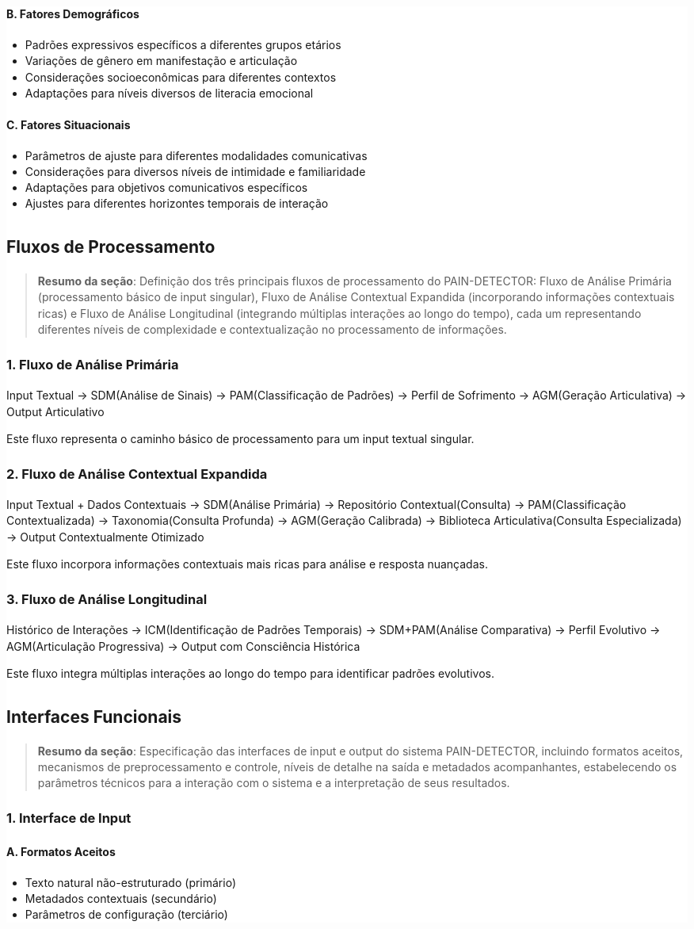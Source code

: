 #### B. Fatores Demográficos
- Padrões expressivos específicos a diferentes grupos etários
- Variações de gênero em manifestação e articulação
- Considerações socioeconômicas para diferentes contextos
- Adaptações para níveis diversos de literacia emocional

#### C. Fatores Situacionais
- Parâmetros de ajuste para diferentes modalidades comunicativas
- Considerações para diversos níveis de intimidade e familiaridade
- Adaptações para objetivos comunicativos específicos
- Ajustes para diferentes horizontes temporais de interação

## Fluxos de Processamento

> **Resumo da seção**: Definição dos três principais fluxos de processamento do PAIN-DETECTOR: Fluxo de Análise Primária (processamento básico de input singular), Fluxo de Análise Contextual Expandida (incorporando informações contextuais ricas) e Fluxo de Análise Longitudinal (integrando múltiplas interações ao longo do tempo), cada um representando diferentes níveis de complexidade e contextualização no processamento de informações.

### 1. Fluxo de Análise Primária

Input Textual → SDM(Análise de Sinais) → PAM(Classificação de Padrões) → Perfil de Sofrimento → AGM(Geração Articulativa) → Output Articulativo

Este fluxo representa o caminho básico de processamento para um input textual singular.

### 2. Fluxo de Análise Contextual Expandida

Input Textual + Dados Contextuais → SDM(Análise Primária) → Repositório Contextual(Consulta) → PAM(Classificação Contextualizada) → Taxonomia(Consulta Profunda) → AGM(Geração Calibrada) → Biblioteca Articulativa(Consulta Especializada) → Output Contextualmente Otimizado

Este fluxo incorpora informações contextuais mais ricas para análise e resposta nuançadas.

### 3. Fluxo de Análise Longitudinal

Histórico de Interações → ICM(Identificação de Padrões Temporais) → SDM+PAM(Análise Comparativa) → Perfil Evolutivo → AGM(Articulação Progressiva) → Output com Consciência Histórica

Este fluxo integra múltiplas interações ao longo do tempo para identificar padrões evolutivos.

## Interfaces Funcionais

> **Resumo da seção**: Especificação das interfaces de input e output do sistema PAIN-DETECTOR, incluindo formatos aceitos, mecanismos de preprocessamento e controle, níveis de detalhe na saída e metadados acompanhantes, estabelecendo os parâmetros técnicos para a interação com o sistema e a interpretação de seus resultados.

### 1. Interface de Input

#### A. Formatos Aceitos
- Texto natural não-estruturado (primário)
- Metadados contextuais (secundário)
- Parâmetros de configuração (terciário)
